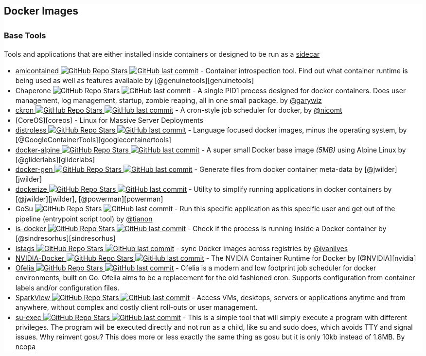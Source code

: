 ## Docker Images

### Base Tools

Tools and applications that are either installed inside containers or designed to be run as a [sidecar](https://learn.microsoft.com/en-us/azure/architecture/patterns/sidecar)

-   [amicontained ![GitHub Repo Stars](https://img.shields.io/github/stars/genuinetools/amicontained) ![GitHub last commit](https://img.shields.io/github/last-commit/genuinetools/amicontained)](https://github.com/genuinetools/amicontained) - Container introspection tool. Find out what container runtime is being used as well as features available by [@genuinetools][genuinetools]
-   [Chaperone ![GitHub Repo Stars](https://img.shields.io/github/stars/garywiz/chaperone) ![GitHub last commit](https://img.shields.io/github/last-commit/garywiz/chaperone)](https://github.com/garywiz/chaperone) - A single PID1 process designed for docker containers. Does user management, log management, startup, zombie reaping, all in one small package. by [@garywiz](https://github.com/garywiz)
-   [ckron ![GitHub Repo Stars](https://img.shields.io/github/stars/nicomt/ckron) ![GitHub last commit](https://img.shields.io/github/last-commit/nicomt/ckron)](https://github.com/nicomt/ckron) - A cron-style job scheduler for docker, by [@nicomt](https://github.com/nicomt)
-   [CoreOS][coreos] - Linux for Massive Server Deployments
-   [distroless ![GitHub Repo Stars](https://img.shields.io/github/stars/GoogleContainerTools/distroless) ![GitHub last commit](https://img.shields.io/github/last-commit/GoogleContainerTools/distroless)](https://github.com/GoogleContainerTools/distroless) - Language focused docker images, minus the operating system, by [@GoogleContainerTools][googlecontainertools]
-   [docker-alpine ![GitHub Repo Stars](https://img.shields.io/github/stars/gliderlabs/docker-alpine) ![GitHub last commit](https://img.shields.io/github/last-commit/gliderlabs/docker-alpine)](https://github.com/gliderlabs/docker-alpine) - A super small Docker base image _(5MB)_ using Alpine Linux by [@gliderlabs][gliderlabs]
-   [docker-gen ![GitHub Repo Stars](https://img.shields.io/github/stars/jwilder/docker-gen) ![GitHub last commit](https://img.shields.io/github/last-commit/jwilder/docker-gen)](https://github.com/jwilder/docker-gen) - Generate files from docker container meta-data by [@jwilder][jwilder]
-   [dockerize ![GitHub Repo Stars](https://img.shields.io/github/stars/powerman/dockerize) ![GitHub last commit](https://img.shields.io/github/last-commit/powerman/dockerize)](https://github.com/powerman/dockerize) - Utility to simplify running applications in docker containers by [@jwilder][jwilder], [@powerman][powerman]
-   [GoSu ![GitHub Repo Stars](https://img.shields.io/github/stars/tianon/gosu) ![GitHub last commit](https://img.shields.io/github/last-commit/tianon/gosu)](https://github.com/tianon/gosu) - Run this specific application as this specific user and get out of the pipeline (entrypoint script tool) by [@tianon](https://github.com/tianon)
-   [is-docker ![GitHub Repo Stars](https://img.shields.io/github/stars/sindresorhus/is-docker) ![GitHub last commit](https://img.shields.io/github/last-commit/sindresorhus/is-docker)](https://github.com/sindresorhus/is-docker) - Check if the process is running inside a Docker container by [@sindresorhus][sindresorhus]
-   [lstags ![GitHub Repo Stars](https://img.shields.io/github/stars/ivanilves/lstags) ![GitHub last commit](https://img.shields.io/github/last-commit/ivanilves/lstags)](https://github.com/ivanilves/lstags) - sync Docker images across registries by [@ivanilves](https://github.com/ivanilves)
-   [NVIDIA-Docker ![GitHub Repo Stars](https://img.shields.io/github/stars/NVIDIA/nvidia-docker) ![GitHub last commit](https://img.shields.io/github/last-commit/NVIDIA/nvidia-docker)](https://github.com/NVIDIA/nvidia-docker) - The NVIDIA Container Runtime for Docker by [@NVIDIA][nvidia]
-   [Ofelia ![GitHub Repo Stars](https://img.shields.io/github/stars/mcuadros/ofelia) ![GitHub last commit](https://img.shields.io/github/last-commit/mcuadros/ofelia)](https://github.com/mcuadros/ofelia/) - Ofelia is a modern and low footprint job scheduler for docker environments, built on Go. Ofelia aims to be a replacement for the old fashioned cron. Supports configuration from container labels and/or configuration files.
-   [SparkView ![GitHub Repo Stars](https://img.shields.io/github/stars/beyondssl/sparkview-container) ![GitHub last commit](https://img.shields.io/github/last-commit/beyondssl/sparkview-container)](https://github.com/beyondssl/sparkview-container) - Access VMs, desktops, servers or applications anytime and from anywhere, without complex and costly client roll-outs or user management.
-   [su-exec ![GitHub Repo Stars](https://img.shields.io/github/stars/ncopa/su-exec) ![GitHub last commit](https://img.shields.io/github/last-commit/ncopa/su-exec)](https://github.com/ncopa/su-exec) - This is a simple tool that will simply execute a program with different privileges. The program will be executed directly and not run as a child, like su and sudo does, which avoids TTY and signal issues. Why reinvent gosu? This does more or less exactly the same thing as gosu but it is only 10kb instead of 1.8MB. By [ncopa](https://github.com/ncopa)